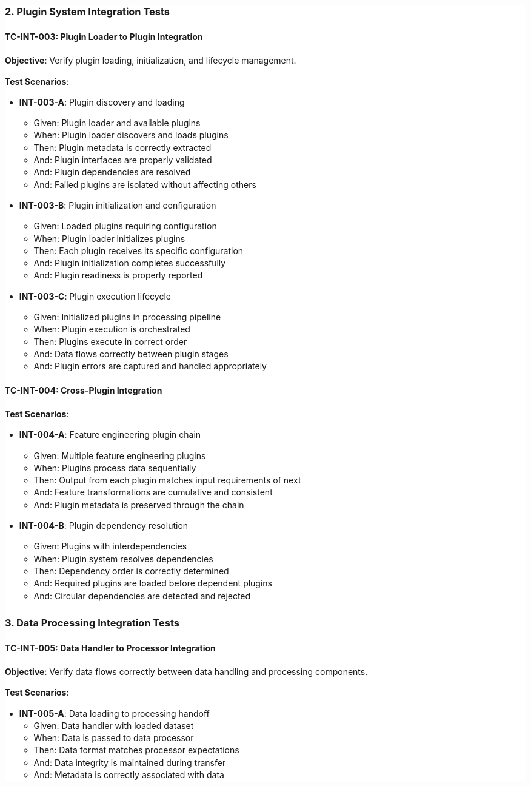 ### 2. Plugin System Integration Tests

#### TC-INT-003: Plugin Loader to Plugin Integration
**Objective**: Verify plugin loading, initialization, and lifecycle management.

**Test Scenarios**:
- **INT-003-A**: Plugin discovery and loading
  - Given: Plugin loader and available plugins
  - When: Plugin loader discovers and loads plugins
  - Then: Plugin metadata is correctly extracted
  - And: Plugin interfaces are properly validated
  - And: Plugin dependencies are resolved
  - And: Failed plugins are isolated without affecting others

- **INT-003-B**: Plugin initialization and configuration
  - Given: Loaded plugins requiring configuration
  - When: Plugin loader initializes plugins
  - Then: Each plugin receives its specific configuration
  - And: Plugin initialization completes successfully
  - And: Plugin readiness is properly reported

- **INT-003-C**: Plugin execution lifecycle
  - Given: Initialized plugins in processing pipeline
  - When: Plugin execution is orchestrated
  - Then: Plugins execute in correct order
  - And: Data flows correctly between plugin stages
  - And: Plugin errors are captured and handled appropriately

#### TC-INT-004: Cross-Plugin Integration
**Test Scenarios**:
- **INT-004-A**: Feature engineering plugin chain
  - Given: Multiple feature engineering plugins
  - When: Plugins process data sequentially
  - Then: Output from each plugin matches input requirements of next
  - And: Feature transformations are cumulative and consistent
  - And: Plugin metadata is preserved through the chain

- **INT-004-B**: Plugin dependency resolution
  - Given: Plugins with interdependencies
  - When: Plugin system resolves dependencies
  - Then: Dependency order is correctly determined
  - And: Required plugins are loaded before dependent plugins
  - And: Circular dependencies are detected and rejected

### 3. Data Processing Integration Tests

#### TC-INT-005: Data Handler to Processor Integration
**Objective**: Verify data flows correctly between data handling and processing components.

**Test Scenarios**:
- **INT-005-A**: Data loading to processing handoff
  - Given: Data handler with loaded dataset
  - When: Data is passed to data processor
  - Then: Data format matches processor expectations
  - And: Data integrity is maintained during transfer
  - And: Metadata is correctly associated with data
